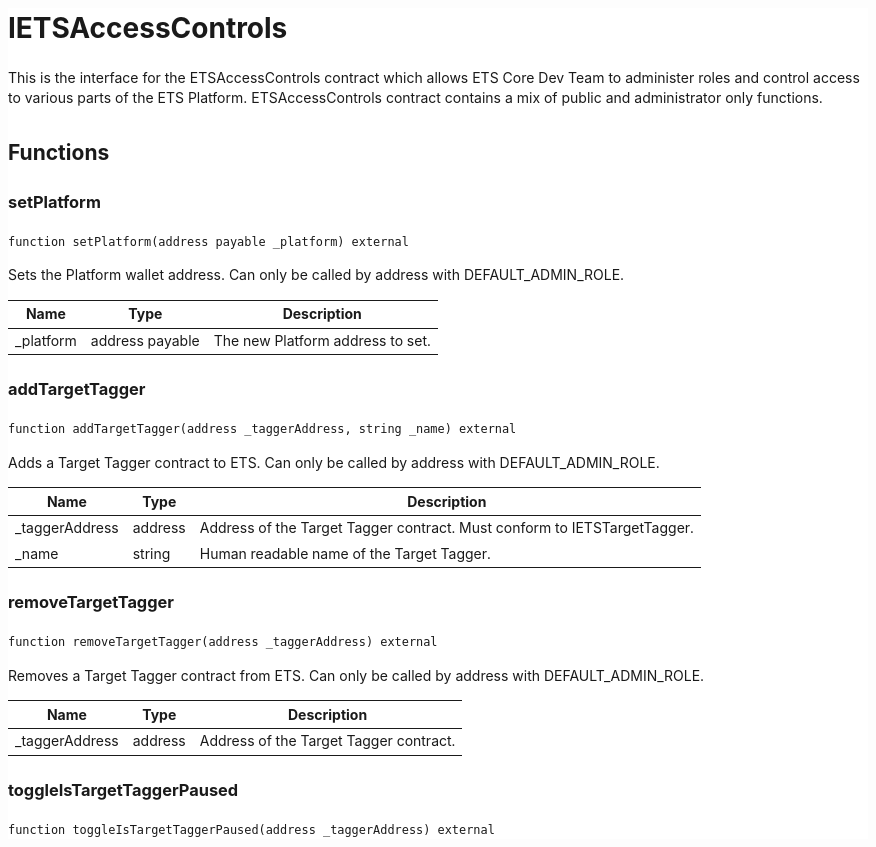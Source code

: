 # IETSAccessControls

This is the interface for the ETSAccessControls contract which allows ETS Core Dev
Team to administer roles and control access to various parts of the ETS Platform.
ETSAccessControls contract contains a mix of public and administrator only functions.

## Functions

### setPlatform

```solidity
function setPlatform(address payable _platform) external
```

Sets the Platform wallet address. Can only be called by address with DEFAULT_ADMIN_ROLE.

| Name | Type | Description |
| ---- | ---- | ----------- |
| _platform | address payable | The new Platform address to set. |

### addTargetTagger

```solidity
function addTargetTagger(address _taggerAddress, string _name) external
```

Adds a Target Tagger contract to ETS. Can only be called by address
with DEFAULT_ADMIN_ROLE.

| Name | Type | Description |
| ---- | ---- | ----------- |
| _taggerAddress | address | Address of the Target Tagger contract. Must conform to IETSTargetTagger. |
| _name | string | Human readable name of the Target Tagger. |

### removeTargetTagger

```solidity
function removeTargetTagger(address _taggerAddress) external
```

Removes a Target Tagger contract from ETS. Can only be called by address
with DEFAULT_ADMIN_ROLE.

| Name | Type | Description |
| ---- | ---- | ----------- |
| _taggerAddress | address | Address of the Target Tagger contract. |

### toggleIsTargetTaggerPaused

```solidity
function toggleIsTargetTaggerPaused(address _taggerAddress) external
```
